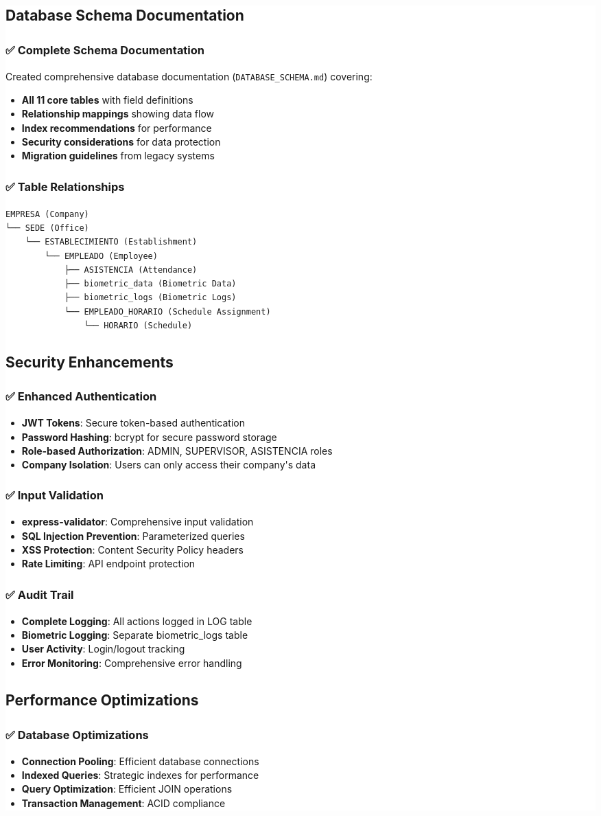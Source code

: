 ## Database Schema Documentation

### ✅ Complete Schema Documentation
Created comprehensive database documentation (`DATABASE_SCHEMA.md`) covering:
- **All 11 core tables** with field definitions
- **Relationship mappings** showing data flow
- **Index recommendations** for performance
- **Security considerations** for data protection
- **Migration guidelines** from legacy systems

### ✅ Table Relationships
```
EMPRESA (Company)
└── SEDE (Office)
    └── ESTABLECIMIENTO (Establishment)
        └── EMPLEADO (Employee)
            ├── ASISTENCIA (Attendance)
            ├── biometric_data (Biometric Data)
            ├── biometric_logs (Biometric Logs)
            └── EMPLEADO_HORARIO (Schedule Assignment)
                └── HORARIO (Schedule)
```

## Security Enhancements

### ✅ Enhanced Authentication
- **JWT Tokens**: Secure token-based authentication
- **Password Hashing**: bcrypt for secure password storage
- **Role-based Authorization**: ADMIN, SUPERVISOR, ASISTENCIA roles
- **Company Isolation**: Users can only access their company's data

### ✅ Input Validation
- **express-validator**: Comprehensive input validation
- **SQL Injection Prevention**: Parameterized queries
- **XSS Protection**: Content Security Policy headers
- **Rate Limiting**: API endpoint protection

### ✅ Audit Trail
- **Complete Logging**: All actions logged in LOG table
- **Biometric Logging**: Separate biometric_logs table
- **User Activity**: Login/logout tracking
- **Error Monitoring**: Comprehensive error handling

## Performance Optimizations

### ✅ Database Optimizations
- **Connection Pooling**: Efficient database connections
- **Indexed Queries**: Strategic indexes for performance
- **Query Optimization**: Efficient JOIN operations
- **Transaction Management**: ACID compliance
